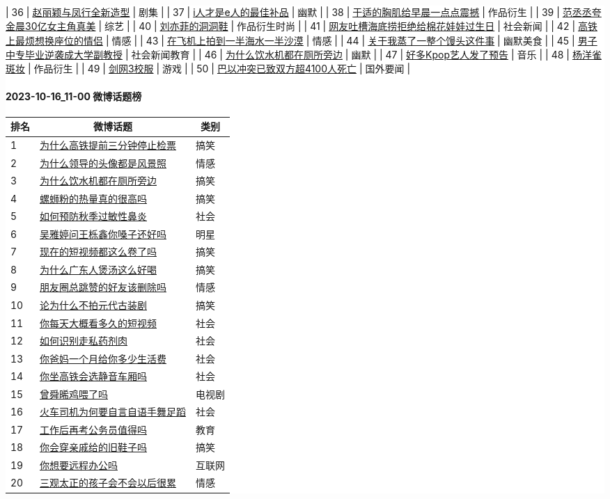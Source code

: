 | 36 | [赵丽颖与凤行全新造型](https://s.weibo.com/weibo?q=%23%E8%B5%B5%E4%B8%BD%E9%A2%96%E4%B8%8E%E5%87%A4%E8%A1%8C%E5%85%A8%E6%96%B0%E9%80%A0%E5%9E%8B%23) | 剧集 |
| 37 | [i人才是e人的最佳补品](https://s.weibo.com/weibo?q=%23i%E4%BA%BA%E6%89%8D%E6%98%AFe%E4%BA%BA%E7%9A%84%E6%9C%80%E4%BD%B3%E8%A1%A5%E5%93%81%23) | 幽默 |
| 38 | [于适的胸肌给早晨一点点震撼](https://s.weibo.com/weibo?q=%23%E4%BA%8E%E9%80%82%E7%9A%84%E8%83%B8%E8%82%8C%E7%BB%99%E6%97%A9%E6%99%A8%E4%B8%80%E7%82%B9%E7%82%B9%E9%9C%87%E6%92%BC%23) | 作品衍生 |
| 39 | [范丞丞夸金晨30亿女主角真美](https://s.weibo.com/weibo?q=%23%E8%8C%83%E4%B8%9E%E4%B8%9E%E5%A4%B8%E9%87%91%E6%99%A830%E4%BA%BF%E5%A5%B3%E4%B8%BB%E8%A7%92%E7%9C%9F%E7%BE%8E%23) | 综艺 |
| 40 | [刘亦菲的洞洞鞋](https://s.weibo.com/weibo?q=%23%E5%88%98%E4%BA%A6%E8%8F%B2%E7%9A%84%E6%B4%9E%E6%B4%9E%E9%9E%8B%23) | 作品衍生时尚 |
| 41 | [网友吐槽海底捞拒绝给棉花娃娃过生日](https://s.weibo.com/weibo?q=%23%E7%BD%91%E5%8F%8B%E5%90%90%E6%A7%BD%E6%B5%B7%E5%BA%95%E6%8D%9E%E6%8B%92%E7%BB%9D%E7%BB%99%E6%A3%89%E8%8A%B1%E5%A8%83%E5%A8%83%E8%BF%87%E7%94%9F%E6%97%A5%23) | 社会新闻 |
| 42 | [高铁上最烦想换座位的情侣](https://s.weibo.com/weibo?q=%23%E9%AB%98%E9%93%81%E4%B8%8A%E6%9C%80%E7%83%A6%E6%83%B3%E6%8D%A2%E5%BA%A7%E4%BD%8D%E7%9A%84%E6%83%85%E4%BE%A3%23) | 情感 |
| 43 | [在飞机上拍到一半海水一半沙漠](https://s.weibo.com/weibo?q=%23%E5%9C%A8%E9%A3%9E%E6%9C%BA%E4%B8%8A%E6%8B%8D%E5%88%B0%E4%B8%80%E5%8D%8A%E6%B5%B7%E6%B0%B4%E4%B8%80%E5%8D%8A%E6%B2%99%E6%BC%A0%23) | 情感 |
| 44 | [关于我蒸了一整个馒头这件事](https://s.weibo.com/weibo?q=%23%E5%85%B3%E4%BA%8E%E6%88%91%E8%92%B8%E4%BA%86%E4%B8%80%E6%95%B4%E4%B8%AA%E9%A6%92%E5%A4%B4%E8%BF%99%E4%BB%B6%E4%BA%8B%23) | 幽默美食 |
| 45 | [男子中专毕业逆袭成大学副教授](https://s.weibo.com/weibo?q=%23%E7%94%B7%E5%AD%90%E4%B8%AD%E4%B8%93%E6%AF%95%E4%B8%9A%E9%80%86%E8%A2%AD%E6%88%90%E5%A4%A7%E5%AD%A6%E5%89%AF%E6%95%99%E6%8E%88%23) | 社会新闻教育 |
| 46 | [为什么饮水机都在厕所旁边](https://s.weibo.com/weibo?q=%23%E4%B8%BA%E4%BB%80%E4%B9%88%E9%A5%AE%E6%B0%B4%E6%9C%BA%E9%83%BD%E5%9C%A8%E5%8E%95%E6%89%80%E6%97%81%E8%BE%B9%23) | 幽默 |
| 47 | [好多Kpop艺人发了预告](https://s.weibo.com/weibo?q=%23%E5%A5%BD%E5%A4%9AKpop%E8%89%BA%E4%BA%BA%E5%8F%91%E4%BA%86%E9%A2%84%E5%91%8A%23) | 音乐 |
| 48 | [杨洋雀斑妆](https://s.weibo.com/weibo?q=%23%E6%9D%A8%E6%B4%8B%E9%9B%80%E6%96%91%E5%A6%86%23) | 作品衍生 |
| 49 | [剑网3校服](https://s.weibo.com/weibo?q=%23%E5%89%91%E7%BD%913%E6%A0%A1%E6%9C%8D%23) | 游戏 |
| 50 | [巴以冲突已致双方超4100人死亡](https://s.weibo.com/weibo?q=%23%E5%B7%B4%E4%BB%A5%E5%86%B2%E7%AA%81%E5%B7%B2%E8%87%B4%E5%8F%8C%E6%96%B9%E8%B6%854100%E4%BA%BA%E6%AD%BB%E4%BA%A1%23) | 国外要闻 |
#### 2023-10-16_11-00  微博话题榜

| 排名 | 微博话题 | 类别 |
| --- | --- | --- |
| 1 | [为什么高铁提前三分钟停止检票](https://s.weibo.com/weibo?q=%23%E4%B8%BA%E4%BB%80%E4%B9%88%E9%AB%98%E9%93%81%E6%8F%90%E5%89%8D%E4%B8%89%E5%88%86%E9%92%9F%E5%81%9C%E6%AD%A2%E6%A3%80%E7%A5%A8%23) | 搞笑|140 |
| 2 | [为什么领导的头像都是风景照](https://s.weibo.com/weibo?q=%23%E4%B8%BA%E4%BB%80%E4%B9%88%E9%A2%86%E5%AF%BC%E7%9A%84%E5%A4%B4%E5%83%8F%E9%83%BD%E6%98%AF%E9%A3%8E%E6%99%AF%E7%85%A7%23) | 情感|5 |
| 3 | [为什么饮水机都在厕所旁边](https://s.weibo.com/weibo?q=%23%E4%B8%BA%E4%BB%80%E4%B9%88%E9%A5%AE%E6%B0%B4%E6%9C%BA%E9%83%BD%E5%9C%A8%E5%8E%95%E6%89%80%E6%97%81%E8%BE%B9%23) | 搞笑|140 |
| 4 | [螺蛳粉的热量真的很高吗](https://s.weibo.com/weibo?q=%23%E8%9E%BA%E8%9B%B3%E7%B2%89%E7%9A%84%E7%83%AD%E9%87%8F%E7%9C%9F%E7%9A%84%E5%BE%88%E9%AB%98%E5%90%97%23) | 搞笑|140 |
| 5 | [如何预防秋季过敏性鼻炎](https://s.weibo.com/weibo?q=%23%E5%A6%82%E4%BD%95%E9%A2%84%E9%98%B2%E7%A7%8B%E5%AD%A3%E8%BF%87%E6%95%8F%E6%80%A7%E9%BC%BB%E7%82%8E%23) | 社会|1 |
| 6 | [吴雅婷问王栎鑫你嗓子还好吗](https://s.weibo.com/weibo?q=%23%E5%90%B4%E9%9B%85%E5%A9%B7%E9%97%AE%E7%8E%8B%E6%A0%8E%E9%91%AB%E4%BD%A0%E5%97%93%E5%AD%90%E8%BF%98%E5%A5%BD%E5%90%97%23) | 明星|2-内地|2001 |
| 7 | [现在的短视频都这么卷了吗](https://s.weibo.com/weibo?q=%23%E7%8E%B0%E5%9C%A8%E7%9A%84%E7%9F%AD%E8%A7%86%E9%A2%91%E9%83%BD%E8%BF%99%E4%B9%88%E5%8D%B7%E4%BA%86%E5%90%97%23) | 搞笑|140 |
| 8 | [为什么广东人煲汤这么好喝](https://s.weibo.com/weibo?q=%23%E4%B8%BA%E4%BB%80%E4%B9%88%E5%B9%BF%E4%B8%9C%E4%BA%BA%E7%85%B2%E6%B1%A4%E8%BF%99%E4%B9%88%E5%A5%BD%E5%96%9D%23) | 搞笑|140 |
| 9 | [朋友圈总跳赞的好友该删除吗](https://s.weibo.com/weibo?q=%23%E6%9C%8B%E5%8F%8B%E5%9C%88%E6%80%BB%E8%B7%B3%E8%B5%9E%E7%9A%84%E5%A5%BD%E5%8F%8B%E8%AF%A5%E5%88%A0%E9%99%A4%E5%90%97%23) | 情感|5 |
| 10 | [论为什么不拍元代古装剧](https://s.weibo.com/weibo?q=%23%E8%AE%BA%E4%B8%BA%E4%BB%80%E4%B9%88%E4%B8%8D%E6%8B%8D%E5%85%83%E4%BB%A3%E5%8F%A4%E8%A3%85%E5%89%A7%23) | 搞笑|140 |
| 11 | [你每天大概看多久的短视频](https://s.weibo.com/weibo?q=%23%E4%BD%A0%E6%AF%8F%E5%A4%A9%E5%A4%A7%E6%A6%82%E7%9C%8B%E5%A4%9A%E4%B9%85%E7%9A%84%E7%9F%AD%E8%A7%86%E9%A2%91%23) | 社会|1 |
| 12 | [如何识别走私药剂肉](https://s.weibo.com/weibo?q=%23%E5%A6%82%E4%BD%95%E8%AF%86%E5%88%AB%E8%B5%B0%E7%A7%81%E8%8D%AF%E5%89%82%E8%82%89%23) | 社会|1 |
| 13 | [你爸妈一个月给你多少生活费](https://s.weibo.com/weibo?q=%23%E4%BD%A0%E7%88%B8%E5%A6%88%E4%B8%80%E4%B8%AA%E6%9C%88%E7%BB%99%E4%BD%A0%E5%A4%9A%E5%B0%91%E7%94%9F%E6%B4%BB%E8%B4%B9%23) | 社会|1 |
| 14 | [你坐高铁会选静音车厢吗](https://s.weibo.com/weibo?q=%23%E4%BD%A0%E5%9D%90%E9%AB%98%E9%93%81%E4%BC%9A%E9%80%89%E9%9D%99%E9%9F%B3%E8%BD%A6%E5%8E%A2%E5%90%97%23) | 社会|1 |
| 15 | [曾舜晞鸡喂了吗](https://s.weibo.com/weibo?q=%23%E6%9B%BE%E8%88%9C%E6%99%9E%E9%B8%A1%E5%96%82%E4%BA%86%E5%90%97%23) | 电视剧|101-国产剧|101021 |
| 16 | [火车司机为何要自言自语手舞足蹈](https://s.weibo.com/weibo?q=%23%E7%81%AB%E8%BD%A6%E5%8F%B8%E6%9C%BA%E4%B8%BA%E4%BD%95%E8%A6%81%E8%87%AA%E8%A8%80%E8%87%AA%E8%AF%AD%E6%89%8B%E8%88%9E%E8%B6%B3%E8%B9%88%23) | 社会|1 |
| 17 | [工作后再考公务员值得吗](https://s.weibo.com/weibo?q=%23%E5%B7%A5%E4%BD%9C%E5%90%8E%E5%86%8D%E8%80%83%E5%85%AC%E5%8A%A1%E5%91%98%E5%80%BC%E5%BE%97%E5%90%97%23) | 教育|133 |
| 18 | [你会穿亲戚给的旧鞋子吗](https://s.weibo.com/weibo?q=%23%E4%BD%A0%E4%BC%9A%E7%A9%BF%E4%BA%B2%E6%88%9A%E7%BB%99%E7%9A%84%E6%97%A7%E9%9E%8B%E5%AD%90%E5%90%97%23) | 搞笑|140 |
| 19 | [你想要远程办公吗](https://s.weibo.com/weibo?q=%23%E4%BD%A0%E6%83%B3%E8%A6%81%E8%BF%9C%E7%A8%8B%E5%8A%9E%E5%85%AC%E5%90%97%23) | 互联网|138 |
| 20 | [三观太正的孩子会不会以后很累](https://s.weibo.com/weibo?q=%23%E4%B8%89%E8%A7%82%E5%A4%AA%E6%AD%A3%E7%9A%84%E5%AD%A9%E5%AD%90%E4%BC%9A%E4%B8%8D%E4%BC%9A%E4%BB%A5%E5%90%8E%E5%BE%88%E7%B4%AF%23) | 情感|5 |